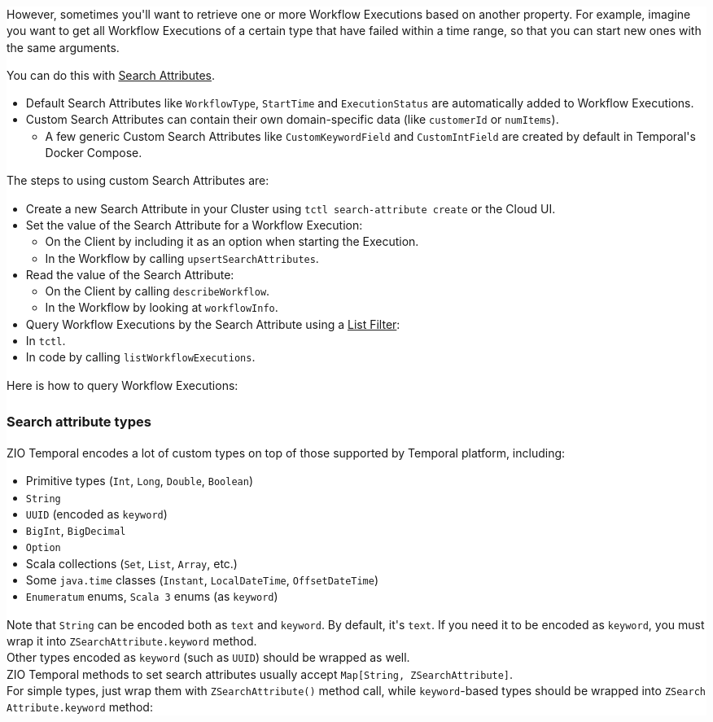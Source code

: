 However, sometimes you'll want to retrieve one or more Workflow Executions based on another property. For example,
imagine you want to get all Workflow Executions of a certain type that have failed within a time range, so that you can
start new ones with the same arguments.

You can do this with [Search Attributes](https://docs.temporal.io/visibility#search-attribute).

- Default Search Attributes like `WorkflowType`, `StartTime` and `ExecutionStatus` are automatically
  added to Workflow Executions.
- Custom Search Attributes can contain their own domain-specific data (like `customerId` or `numItems`).
    - A few generic Custom Search Attributes like `CustomKeywordField` and `CustomIntField` are created by
      default in Temporal's Docker Compose.

The steps to using custom Search Attributes are:

- Create a new Search Attribute in your Cluster using `tctl search-attribute create` or the Cloud UI.
- Set the value of the Search Attribute for a Workflow Execution:
    - On the Client by including it as an option when starting the Execution.
    - In the Workflow by calling `upsertSearchAttributes`.
- Read the value of the Search Attribute:
    - On the Client by calling `describeWorkflow`.
    - In the Workflow by looking at `workflowInfo`.
- Query Workflow Executions by the Search Attribute using
  a [List Filter](https://docs.temporal.io/visibility#list-filter):
- In `tctl`.
- In code by calling `listWorkflowExecutions`.

Here is how to query Workflow Executions:

### Search attribute types

ZIO Temporal encodes a lot of custom types on top of those supported by Temporal platform, including:

- Primitive types (`Int`, `Long`, `Double`, `Boolean`)
- `String`
- `UUID` (encoded as `keyword`)
- `BigInt`, `BigDecimal`
- `Option`
- Scala collections (`Set`, `List`, `Array`, etc.)
- Some `java.time` classes (`Instant`, `LocalDateTime`, `OffsetDateTime`)
- `Enumeratum` enums, `Scala 3` enums (as `keyword`)

Note that `String` can be encoded both as `text` and `keyword`. By default, it's `text`. If you need it to be encoded
as `keyword`, you must wrap it into `ZSearchAttribute.keyword` method.  
Other types encoded as `keyword` (such as `UUID`) should be wrapped as well.  
ZIO Temporal methods to set search attributes usually accept `Map[String, ZSearchAttribute]`.  
For simple types, just wrap them with `ZSearchAttribute()` method call, while `keyword`-based types should be wrapped
into `ZSearchAttribute.keyword` method:

